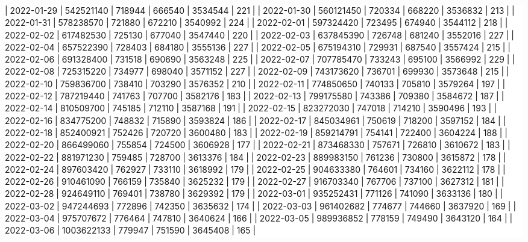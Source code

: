 | 2022-01-29 | 542521140 | 718944 | 666540 | 3534544 | 221 |
| 2022-01-30 | 560121450 | 720334 | 668220 | 3536832 | 213 |
| 2022-01-31 | 578238570 | 721880 | 672210 | 3540992 | 224 |
| 2022-02-01 | 597324420 | 723495 | 674940 | 3544112 | 218 |
| 2022-02-02 | 617482530 | 725130 | 677040 | 3547440 | 220 |
| 2022-02-03 | 637845390 | 726748 | 681240 | 3552016 | 227 |
| 2022-02-04 | 657522390 | 728403 | 684180 | 3555136 | 227 |
| 2022-02-05 | 675194310 | 729931 | 687540 | 3557424 | 215 |
| 2022-02-06 | 691328400 | 731518 | 690690 | 3563248 | 225 |
| 2022-02-07 | 707785470 | 733243 | 695100 | 3566992 | 229 |
| 2022-02-08 | 725315220 | 734977 | 698040 | 3571152 | 227 |
| 2022-02-09 | 743173620 | 736701 | 699930 | 3573648 | 215 |
| 2022-02-10 | 759836700 | 738410 | 703290 | 3576352 | 210 |
| 2022-02-11 | 774850650 | 740133 | 705810 | 3579264 | 197 |
| 2022-02-12 | 787219440 | 741763 | 707700 | 3582176 | 183 |
| 2022-02-13 | 799175580 | 743386 | 709380 | 3584672 | 187 |
| 2022-02-14 | 810509700 | 745185 | 712110 | 3587168 | 191 |
| 2022-02-15 | 823272030 | 747018 | 714210 | 3590496 | 193 |
| 2022-02-16 | 834775200 | 748832 | 715890 | 3593824 | 186 |
| 2022-02-17 | 845034961 | 750619 | 718200 | 3597152 | 184 |
| 2022-02-18 | 852400921 | 752426 | 720720 | 3600480 | 183 |
| 2022-02-19 | 859214791 | 754141 | 722400 | 3604224 | 188 |
| 2022-02-20 | 866499060 | 755854 | 724500 | 3606928 | 177 |
| 2022-02-21 | 873468330 | 757671 | 726810 | 3610672 | 183 |
| 2022-02-22 | 881971230 | 759485 | 728700 | 3613376 | 184 |
| 2022-02-23 | 889983150 | 761236 | 730800 | 3615872 | 178 |
| 2022-02-24 | 897603420 | 762927 | 733110 | 3618992 | 179 |
| 2022-02-25 | 904633380 | 764601 | 734160 | 3622112 | 178 |
| 2022-02-26 | 910461090 | 766159 | 735840 | 3625232 | 179 |
| 2022-02-27 | 916703340 | 767706 | 737100 | 3627312 | 181 |
| 2022-02-28 | 924649110 | 769401 | 738780 | 3629392 | 179 |
| 2022-03-01 | 935252431 | 771126 | 741090 | 3633136 | 180 |
| 2022-03-02 | 947244693 | 772896 | 742350 | 3635632 | 174 |
| 2022-03-03 | 961402682 | 774677 | 744660 | 3637920 | 169 |
| 2022-03-04 | 975707672 | 776464 | 747810 | 3640624 | 166 |
| 2022-03-05 | 989936852 | 778159 | 749490 | 3643120 | 164 |
| 2022-03-06 | 1003622133 | 779947 | 751590 | 3645408 | 165 |